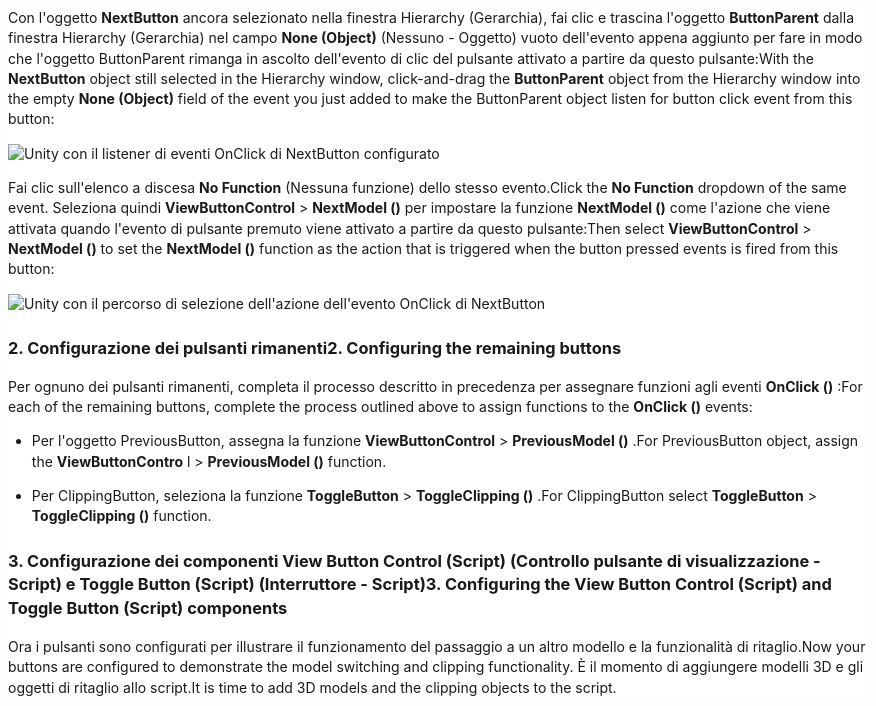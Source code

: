 <span data-ttu-id="7f08f-166">Con l'oggetto **NextButton** ancora selezionato nella finestra Hierarchy (Gerarchia), fai clic e trascina l'oggetto **ButtonParent** dalla finestra Hierarchy (Gerarchia) nel campo **None (Object)** (Nessuno - Oggetto) vuoto dell'evento appena aggiunto per fare in modo che l'oggetto ButtonParent rimanga in ascolto dell'evento di clic del pulsante attivato a partire da questo pulsante:</span><span class="sxs-lookup"><span data-stu-id="7f08f-166">With the **NextButton** object still selected in the Hierarchy window, click-and-drag the **ButtonParent** object from the Hierarchy window into the empty **None (Object)** field of the event you just added to make the ButtonParent object listen for button click event from this button:</span></span>

![Unity con il listener di eventi OnClick di NextButton configurato](images/mrlearning-pc-holographic-remoting/Tutorial1-Section4-Step1-2.png)

<span data-ttu-id="7f08f-168">Fai clic sull'elenco a discesa **No Function** (Nessuna funzione) dello stesso evento.</span><span class="sxs-lookup"><span data-stu-id="7f08f-168">Click the **No Function** dropdown of the same event.</span></span> <span data-ttu-id="7f08f-169">Seleziona quindi **ViewButtonControl** > **NextModel ()** per impostare la funzione **NextModel ()** come l'azione che viene attivata quando l'evento di pulsante premuto viene attivato a partire da questo pulsante:</span><span class="sxs-lookup"><span data-stu-id="7f08f-169">Then select **ViewButtonControl** > **NextModel ()** to set the **NextModel ()** function as the action that is triggered when the button pressed events is fired from this button:</span></span>

![Unity con il percorso di selezione dell'azione dell'evento OnClick di NextButton](images/mrlearning-pc-holographic-remoting/Tutorial1-Section4-Step1-3.png)

### <a name="2-configuring-the-remaining-buttons"></a><span data-ttu-id="7f08f-171">2. Configurazione dei pulsanti rimanenti</span><span class="sxs-lookup"><span data-stu-id="7f08f-171">2. Configuring the remaining buttons</span></span>

<span data-ttu-id="7f08f-172">Per ognuno dei pulsanti rimanenti, completa il processo descritto in precedenza per assegnare funzioni agli eventi **OnClick ()** :</span><span class="sxs-lookup"><span data-stu-id="7f08f-172">For each of the remaining buttons, complete the process outlined above to assign functions to the **OnClick ()** events:</span></span>

* <span data-ttu-id="7f08f-173">Per l'oggetto PreviousButton, assegna la funzione **ViewButtonControl** > **PreviousModel ()** .</span><span class="sxs-lookup"><span data-stu-id="7f08f-173">For PreviousButton object, assign the **ViewButtonContro** l > **PreviousModel ()** function.</span></span>

* <span data-ttu-id="7f08f-174">Per ClippingButton, seleziona la funzione **ToggleButton** > **ToggleClipping ()** .</span><span class="sxs-lookup"><span data-stu-id="7f08f-174">For ClippingButton select **ToggleButton** > **ToggleClipping ()** function.</span></span>

### <a name="3-configuring-the-view-button-control-script--and-toggle-button-script-components"></a><span data-ttu-id="7f08f-175">3. Configurazione dei componenti View Button Control (Script) (Controllo pulsante di visualizzazione - Script) e Toggle Button (Script) (Interruttore - Script)</span><span class="sxs-lookup"><span data-stu-id="7f08f-175">3. Configuring the View Button Control (Script)  and Toggle Button (Script) components</span></span>

<span data-ttu-id="7f08f-176">Ora i pulsanti sono configurati per illustrare il funzionamento del passaggio a un altro modello e la funzionalità di ritaglio.</span><span class="sxs-lookup"><span data-stu-id="7f08f-176">Now your buttons are configured to demonstrate the model switching and clipping functionality.</span></span> <span data-ttu-id="7f08f-177">È il momento di aggiungere modelli 3D e gli oggetti di ritaglio allo script.</span><span class="sxs-lookup"><span data-stu-id="7f08f-177">It is time to add 3D models and the clipping objects to the script.</span></span>
